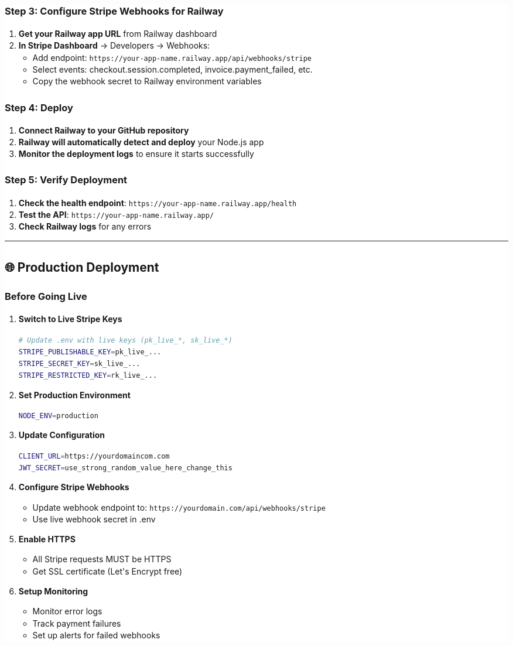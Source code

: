
### Step 3: Configure Stripe Webhooks for Railway

1. **Get your Railway app URL** from Railway dashboard
2. **In Stripe Dashboard** → Developers → Webhooks:
   - Add endpoint: `https://your-app-name.railway.app/api/webhooks/stripe`
   - Select events: checkout.session.completed, invoice.payment_failed, etc.
   - Copy the webhook secret to Railway environment variables

### Step 4: Deploy

1. **Connect Railway to your GitHub repository**
2. **Railway will automatically detect and deploy** your Node.js app
3. **Monitor the deployment logs** to ensure it starts successfully

### Step 5: Verify Deployment

1. **Check the health endpoint**: `https://your-app-name.railway.app/health`
2. **Test the API**: `https://your-app-name.railway.app/`
3. **Check Railway logs** for any errors

---

## 🌐 Production Deployment

### Before Going Live

1. **Switch to Live Stripe Keys**
   ```bash
   # Update .env with live keys (pk_live_*, sk_live_*)
   STRIPE_PUBLISHABLE_KEY=pk_live_...
   STRIPE_SECRET_KEY=sk_live_...
   STRIPE_RESTRICTED_KEY=rk_live_...
   ```

2. **Set Production Environment**
   ```bash
   NODE_ENV=production
   ```

3. **Update Configuration**
   ```bash
   CLIENT_URL=https://yourdomaincom.com
   JWT_SECRET=use_strong_random_value_here_change_this
   ```

4. **Configure Stripe Webhooks**
   - Update webhook endpoint to: `https://yourdomain.com/api/webhooks/stripe`
   - Use live webhook secret in .env

5. **Enable HTTPS**
   - All Stripe requests MUST be HTTPS
   - Get SSL certificate (Let's Encrypt free)

6. **Setup Monitoring**
   - Monitor error logs
   - Track payment failures
   - Set up alerts for failed webhooks
